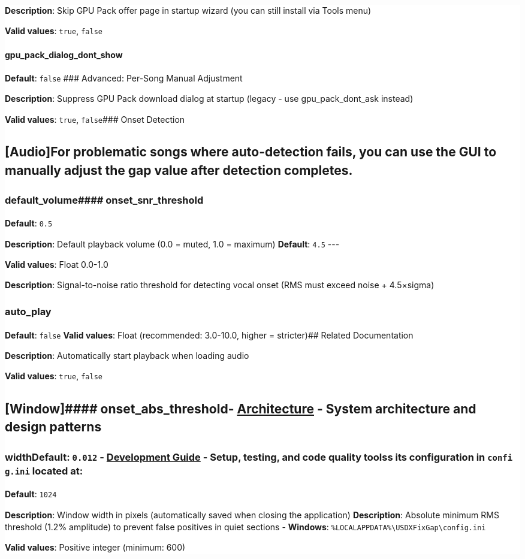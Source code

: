 **Description**: Skip GPU Pack offer page in startup wizard (you can still install via Tools menu)

**Valid values**: `true`, `false`

#### gpu_pack_dialog_dont_show

**Default**: `false`  ### Advanced: Per-Song Manual Adjustment

**Description**: Suppress GPU Pack download dialog at startup (legacy - use gpu_pack_dont_ask instead)

**Valid values**: `true`, `false`### Onset Detection



## [Audio]For problematic songs where auto-detection fails, you can use the GUI to manually adjust the gap value after detection completes.



### default_volume#### onset_snr_threshold

**Default**: `0.5`

**Description**: Default playback volume (0.0 = muted, 1.0 = maximum)  **Default**: `4.5`  ---

**Valid values**: Float 0.0-1.0

**Description**: Signal-to-noise ratio threshold for detecting vocal onset (RMS must exceed noise + 4.5×sigma)

### auto_play

**Default**: `false`  **Valid values**: Float (recommended: 3.0-10.0, higher = stricter)## Related Documentation

**Description**: Automatically start playback when loading audio

**Valid values**: `true`, `false`



## [Window]#### onset_abs_threshold- [Architecture](architecture.md) - System architecture and design patterns



### width**Default**: `0.012`  - [Development Guide](DEVELOPMENT.md) - Setup, testing, and code quality toolss its configuration in `config.ini` located at:

**Default**: `1024`

**Description**: Window width in pixels (automatically saved when closing the application)  **Description**: Absolute minimum RMS threshold (1.2% amplitude) to prevent false positives in quiet sections  - **Windows**: `%LOCALAPPDATA%\USDXFixGap\config.ini`

**Valid values**: Positive integer (minimum: 600)
